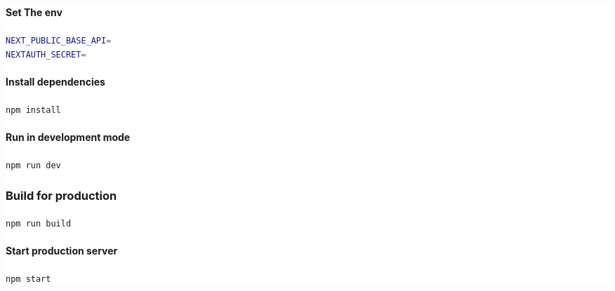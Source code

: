 #### Set The env

```bash
NEXT_PUBLIC_BASE_API=
NEXTAUTH_SECRET=
```

#### Install dependencies

```bash
npm install
```

#### Run in development mode

```bash
npm run dev
```

### Build for production

```bash
npm run build
```

#### Start production server

```bash
npm start
```

